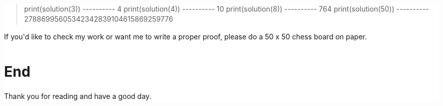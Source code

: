 > print(solution(3)) ---------- 4
> print(solution(4)) ---------- 10
> print(solution(8)) ---------- 764
> print(solution(50)) ---------- 27886995605342342839104615869259776

If you'd like to check my work or want me to write a proper proof, please do a 50 x 50 chess board on paper.

# End

Thank you for reading and have a good day.